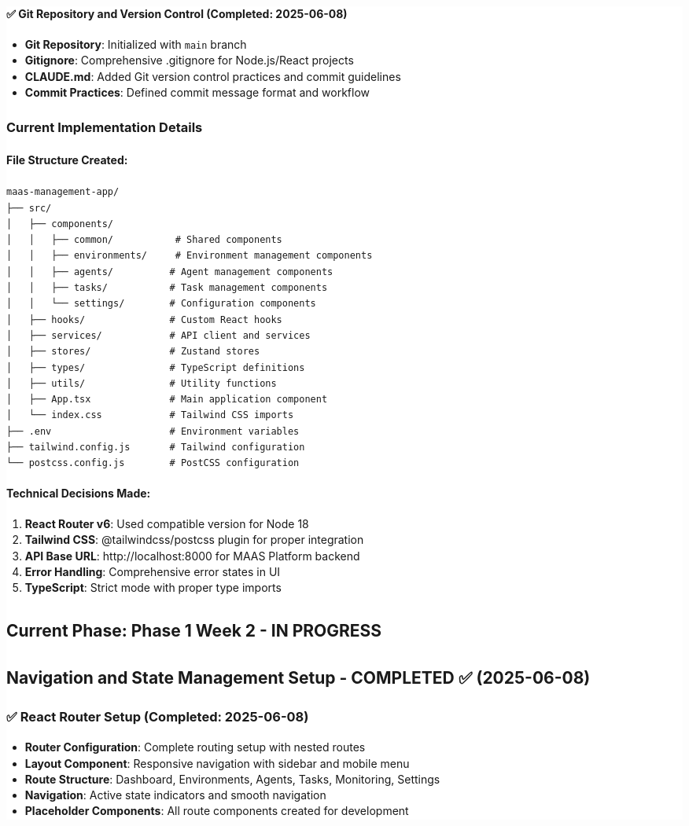 #### ✅ Git Repository and Version Control (Completed: 2025-06-08)
- **Git Repository**: Initialized with `main` branch
- **Gitignore**: Comprehensive .gitignore for Node.js/React projects
- **CLAUDE.md**: Added Git version control practices and commit guidelines
- **Commit Practices**: Defined commit message format and workflow

### Current Implementation Details

#### File Structure Created:
```
maas-management-app/
├── src/
│   ├── components/
│   │   ├── common/           # Shared components
│   │   ├── environments/     # Environment management components
│   │   ├── agents/          # Agent management components
│   │   ├── tasks/           # Task management components
│   │   └── settings/        # Configuration components
│   ├── hooks/               # Custom React hooks
│   ├── services/            # API client and services
│   ├── stores/              # Zustand stores
│   ├── types/               # TypeScript definitions
│   ├── utils/               # Utility functions
│   ├── App.tsx              # Main application component
│   └── index.css            # Tailwind CSS imports
├── .env                     # Environment variables
├── tailwind.config.js       # Tailwind configuration
└── postcss.config.js        # PostCSS configuration
```

#### Technical Decisions Made:
1. **React Router v6**: Used compatible version for Node 18
2. **Tailwind CSS**: @tailwindcss/postcss plugin for proper integration
3. **API Base URL**: http://localhost:8000 for MAAS Platform backend
4. **Error Handling**: Comprehensive error states in UI
5. **TypeScript**: Strict mode with proper type imports

## Current Phase: Phase 1 Week 2 - IN PROGRESS

## Navigation and State Management Setup - COMPLETED ✅ (2025-06-08)

### ✅ React Router Setup (Completed: 2025-06-08)
- **Router Configuration**: Complete routing setup with nested routes
- **Layout Component**: Responsive navigation with sidebar and mobile menu
- **Route Structure**: Dashboard, Environments, Agents, Tasks, Monitoring, Settings
- **Navigation**: Active state indicators and smooth navigation
- **Placeholder Components**: All route components created for development
